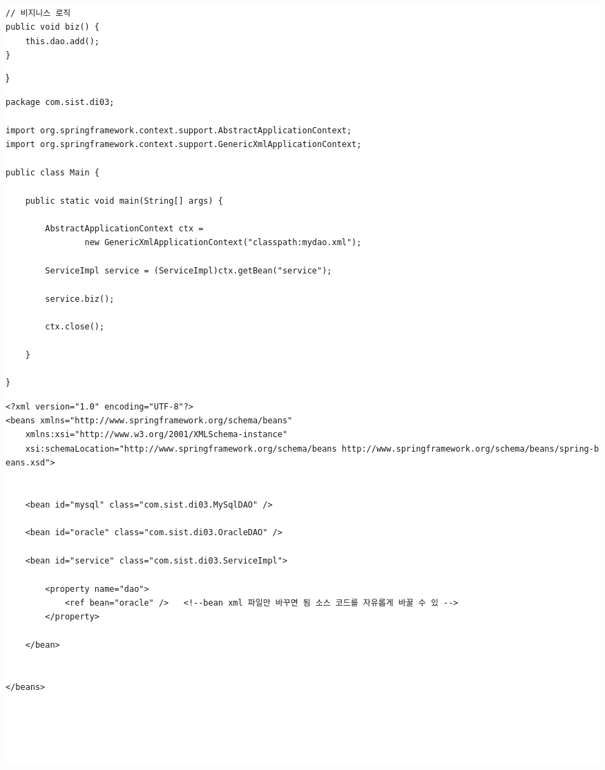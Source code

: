 	
	// 비지니스 로직
	public void biz() {
		this.dao.add();
	}
	
}</code></pre>
<pre class="java" id="code_1639924591299"><code>package com.sist.di03;

import org.springframework.context.support.AbstractApplicationContext;
import org.springframework.context.support.GenericXmlApplicationContext;

public class Main {

	public static void main(String[] args) {
		
		AbstractApplicationContext ctx = 
				new GenericXmlApplicationContext("classpath:mydao.xml");
		
		ServiceImpl service = (ServiceImpl)ctx.getBean("service");
		
		service.biz();
		
		ctx.close();

	}

}</code></pre>
<pre class="java" id="code_1639924998710"><code>&lt;?xml version="1.0" encoding="UTF-8"?&gt;
&lt;beans xmlns="http://www.springframework.org/schema/beans"
	xmlns:xsi="http://www.w3.org/2001/XMLSchema-instance"
	xsi:schemaLocation="http://www.springframework.org/schema/beans http://www.springframework.org/schema/beans/spring-beans.xsd"&gt;

	
	&lt;bean id="mysql" class="com.sist.di03.MySqlDAO" /&gt;
	
	&lt;bean id="oracle" class="com.sist.di03.OracleDAO" /&gt;
	
	&lt;bean id="service" class="com.sist.di03.ServiceImpl"&gt;
	
		&lt;property name="dao"&gt;
			&lt;ref bean="oracle" /&gt;   &lt;!--bean xml 파일만 바꾸면 됨 소스 코드를 자유롭게 바꿀 수 있 --&gt;
		&lt;/property&gt;
	
	&lt;/bean&gt;
	
	
&lt;/beans&gt;</code></pre>
<p>&nbsp;</p>
<p>&nbsp;</p>
<p>&nbsp;</p>